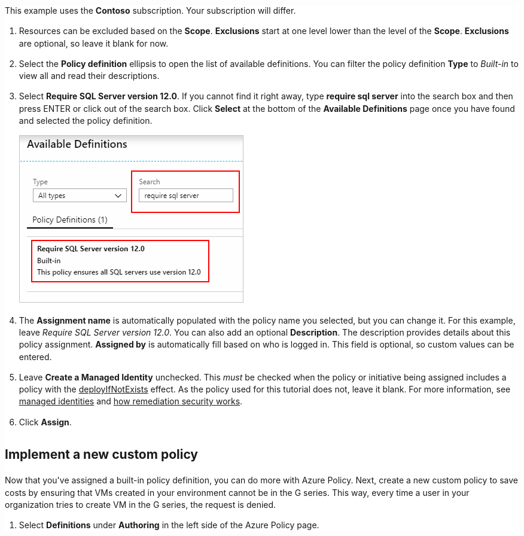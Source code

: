    This example uses the **Contoso** subscription. Your subscription will differ.

1. Resources can be excluded based on the **Scope**.  **Exclusions** start at one level lower than the level of the **Scope**. **Exclusions** are optional, so leave it blank for now.

1. Select the **Policy definition** ellipsis to open the list of available definitions. You can filter the policy definition **Type** to *Built-in* to view all and read their descriptions.

1. Select **Require SQL Server version 12.0**. If you cannot find it right away, type **require sql server** into the search box and then press ENTER or click out of the search box. Click **Select** at the bottom of the **Available Definitions** page once you have found and selected the policy definition.

   ![Locate a policy](../media/create-and-manage/select-available-definition.png)

1. The **Assignment name** is automatically populated with the policy name you selected, but you can change it. For this example, leave *Require SQL Server version 12.0*. You can also add an optional **Description**. The description provides details about this policy assignment.  **Assigned by** is automatically fill based on who is logged in. This field is optional, so custom values can be entered.

1. Leave **Create a Managed Identity** unchecked. This _must_ be checked when the policy or initiative being assigned includes a policy with the [deployIfNotExists](../concepts/effects.md#deployifnotexists) effect. As the policy used for this tutorial does not, leave it blank. For more information, see [managed identities](../../../active-directory/managed-identities-azure-resources/overview.md) and [how remediation security works](../how-to/remediate-resources.md#how-remediation-security-works).

1. Click **Assign**.

## Implement a new custom policy

Now that you've assigned a built-in policy definition, you can do more with Azure Policy. Next,
create a new custom policy to save costs by ensuring that VMs created in your environment cannot be
in the G series. This way, every time a user in your organization tries to create VM in the G
series, the request is denied.

1. Select **Definitions** under **Authoring** in the left side of the Azure Policy page.
